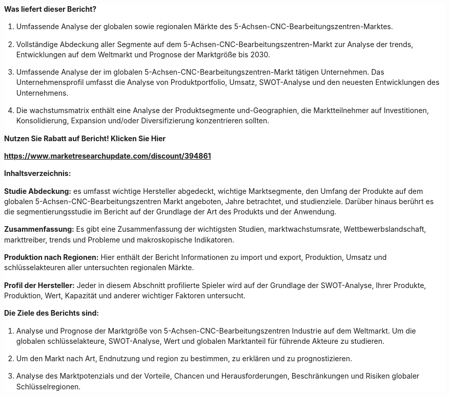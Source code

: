 

<strong>Was liefert dieser Bericht?</strong>

1. Umfassende Analyse der globalen sowie regionalen Märkte des 5-Achsen-CNC-Bearbeitungszentren-Marktes.

2. Vollständige Abdeckung aller Segmente auf dem 5-Achsen-CNC-Bearbeitungszentren-Markt zur Analyse der trends, Entwicklungen auf dem Weltmarkt und Prognose der Marktgröße bis 2030.

3. Umfassende Analyse der im globalen 5-Achsen-CNC-Bearbeitungszentren-Markt tätigen Unternehmen. Das Unternehmensprofil umfasst die Analyse von Produktportfolio, Umsatz, SWOT-Analyse und den neuesten Entwicklungen des Unternehmens.

4. Die wachstumsmatrix enthält eine Analyse der Produktsegmente und-Geographien, die Marktteilnehmer auf Investitionen, Konsolidierung, Expansion und/oder Diversifizierung konzentrieren sollten.



<strong>Nutzen Sie Rabatt auf Bericht! Klicken Sie Hier
</strong>

<strong><a href=https://www.marketresearchupdate.com/discount/394861>https://www.marketresearchupdate.com/discount/394861</b></u></font></strong></a>



<strong>Inhaltsverzeichnis:</strong>



<strong>Studie Abdeckung:</strong> es umfasst wichtige Hersteller abgedeckt, wichtige Marktsegmente, den Umfang der Produkte auf dem globalen 5-Achsen-CNC-Bearbeitungszentren Markt angeboten, Jahre betrachtet, und studienziele. Darüber hinaus berührt es die segmentierungsstudie im Bericht auf der Grundlage der Art des Produkts und der Anwendung.



<strong>Zusammenfassung:</strong> Es gibt eine Zusammenfassung der wichtigsten Studien, marktwachstumsrate, Wettbewerbslandschaft, markttreiber, trends und Probleme und makroskopische Indikatoren.



<strong>Produktion nach Regionen:</strong> Hier enthält der Bericht Informationen zu import und export, Produktion, Umsatz und schlüsselakteuren aller untersuchten regionalen Märkte.



<strong>Profil der Hersteller:</strong> Jeder in diesem Abschnitt profilierte Spieler wird auf der Grundlage der SWOT-Analyse, Ihrer Produkte, Produktion, Wert, Kapazität und anderer wichtiger Faktoren untersucht.



<strong>Die Ziele des Berichts sind:</strong>

1) Analyse und Prognose der Marktgröße von 5-Achsen-CNC-Bearbeitungszentren Industrie auf dem Weltmarkt.
Um die globalen schlüsselakteure, SWOT-Analyse, Wert und globalen Marktanteil für führende Akteure zu studieren.

2) Um den Markt nach Art, Endnutzung und region zu bestimmen, zu erklären und zu prognostizieren.

3) Analyse des Marktpotenzials und der Vorteile, Chancen und Herausforderungen, Beschränkungen und Risiken globaler Schlüsselregionen.
